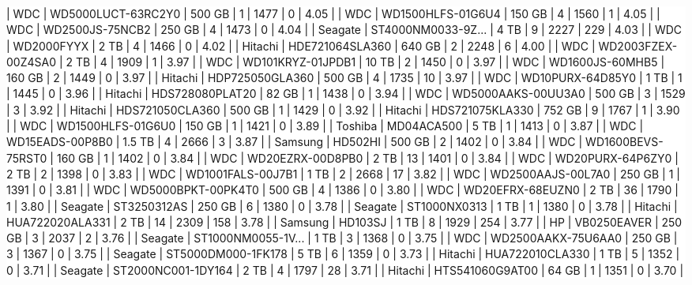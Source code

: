 | WDC       | WD5000LUCT-63RC2Y0 | 500 GB | 1       | 1477  | 0     | 4.05   |
| WDC       | WD1500HLFS-01G6U4  | 150 GB | 4       | 1560  | 1     | 4.05   |
| WDC       | WD2500JS-75NCB2    | 250 GB | 4       | 1473  | 0     | 4.04   |
| Seagate   | ST4000NM0033-9Z... | 4 TB   | 9       | 2227  | 229   | 4.03   |
| WDC       | WD2000FYYX         | 2 TB   | 4       | 1466  | 0     | 4.02   |
| Hitachi   | HDE721064SLA360    | 640 GB | 2       | 2248  | 6     | 4.00   |
| WDC       | WD2003FZEX-00Z4SA0 | 2 TB   | 4       | 1909  | 1     | 3.97   |
| WDC       | WD101KRYZ-01JPDB1  | 10 TB  | 2       | 1450  | 0     | 3.97   |
| WDC       | WD1600JS-60MHB5    | 160 GB | 2       | 1449  | 0     | 3.97   |
| Hitachi   | HDP725050GLA360    | 500 GB | 4       | 1735  | 10    | 3.97   |
| WDC       | WD10PURX-64D85Y0   | 1 TB   | 1       | 1445  | 0     | 3.96   |
| Hitachi   | HDS728080PLAT20    | 82 GB  | 1       | 1438  | 0     | 3.94   |
| WDC       | WD5000AAKS-00UU3A0 | 500 GB | 3       | 1529  | 3     | 3.92   |
| Hitachi   | HDS721050CLA360    | 500 GB | 1       | 1429  | 0     | 3.92   |
| Hitachi   | HDS721075KLA330    | 752 GB | 9       | 1767  | 1     | 3.90   |
| WDC       | WD1500HLFS-01G6U0  | 150 GB | 1       | 1421  | 0     | 3.89   |
| Toshiba   | MD04ACA500         | 5 TB   | 1       | 1413  | 0     | 3.87   |
| WDC       | WD15EADS-00P8B0    | 1.5 TB | 4       | 2666  | 3     | 3.87   |
| Samsung   | HD502HI            | 500 GB | 2       | 1402  | 0     | 3.84   |
| WDC       | WD1600BEVS-75RST0  | 160 GB | 1       | 1402  | 0     | 3.84   |
| WDC       | WD20EZRX-00D8PB0   | 2 TB   | 13      | 1401  | 0     | 3.84   |
| WDC       | WD20PURX-64P6ZY0   | 2 TB   | 2       | 1398  | 0     | 3.83   |
| WDC       | WD1001FALS-00J7B1  | 1 TB   | 2       | 2668  | 17    | 3.82   |
| WDC       | WD2500AAJS-00L7A0  | 250 GB | 1       | 1391  | 0     | 3.81   |
| WDC       | WD5000BPKT-00PK4T0 | 500 GB | 4       | 1386  | 0     | 3.80   |
| WDC       | WD20EFRX-68EUZN0   | 2 TB   | 36      | 1790  | 1     | 3.80   |
| Seagate   | ST3250312AS        | 250 GB | 6       | 1380  | 0     | 3.78   |
| Seagate   | ST1000NX0313       | 1 TB   | 1       | 1380  | 0     | 3.78   |
| Hitachi   | HUA722020ALA331    | 2 TB   | 14      | 2309  | 158   | 3.78   |
| Samsung   | HD103SJ            | 1 TB   | 8       | 1929  | 254   | 3.77   |
| HP        | VB0250EAVER        | 250 GB | 3       | 2037  | 2     | 3.76   |
| Seagate   | ST1000NM0055-1V... | 1 TB   | 3       | 1368  | 0     | 3.75   |
| WDC       | WD2500AAKX-75U6AA0 | 250 GB | 3       | 1367  | 0     | 3.75   |
| Seagate   | ST5000DM000-1FK178 | 5 TB   | 6       | 1359  | 0     | 3.73   |
| Hitachi   | HUA722010CLA330    | 1 TB   | 5       | 1352  | 0     | 3.71   |
| Seagate   | ST2000NC001-1DY164 | 2 TB   | 4       | 1797  | 28    | 3.71   |
| Hitachi   | HTS541060G9AT00    | 64 GB  | 1       | 1351  | 0     | 3.70   |